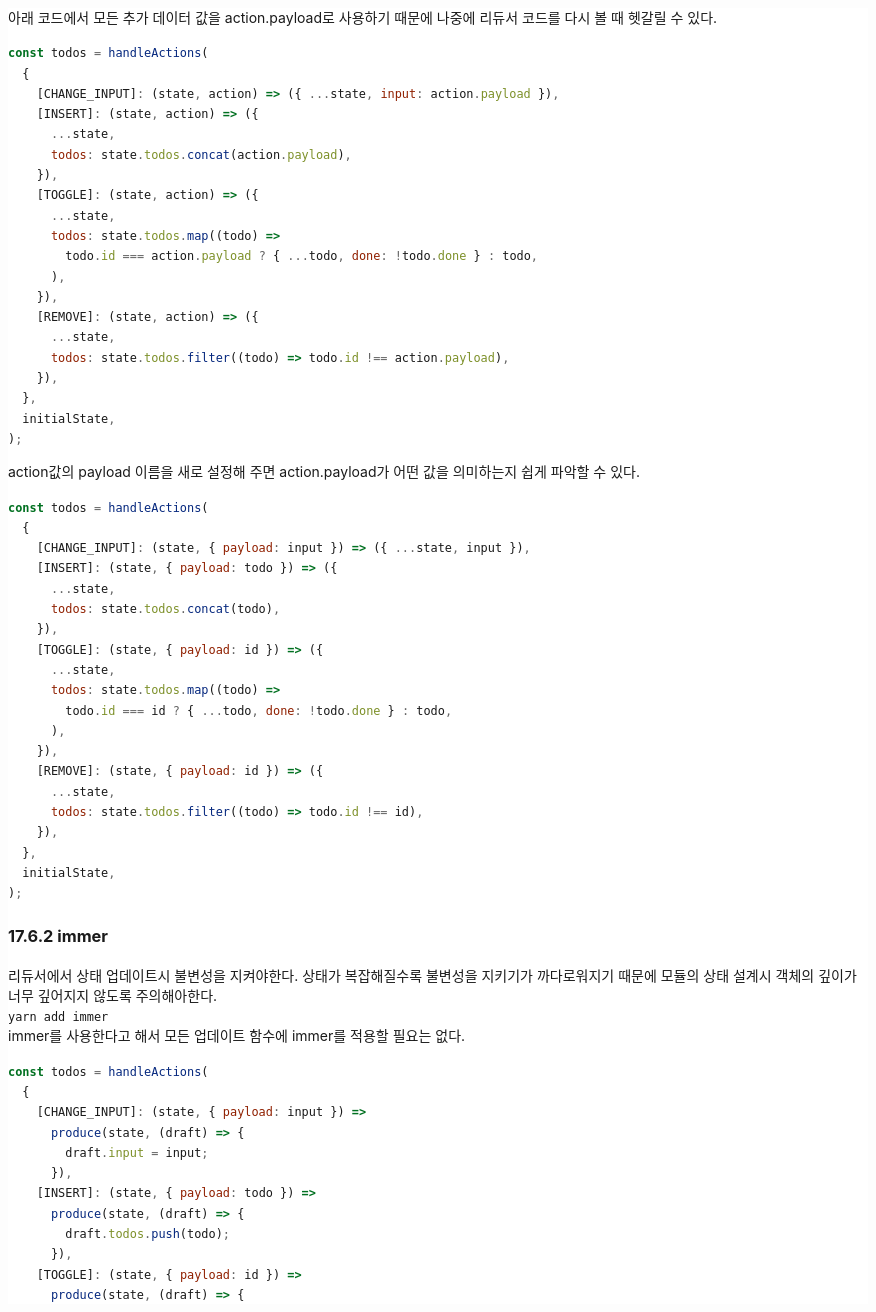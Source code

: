 아래 코드에서 모든 추가 데이터 값을 action.payload로 사용하기 때문에 나중에 리듀서 코드를 다시 볼 때 헷갈릴 수 있다.
```javascript
const todos = handleActions(
  {
    [CHANGE_INPUT]: (state, action) => ({ ...state, input: action.payload }),
    [INSERT]: (state, action) => ({
      ...state,
      todos: state.todos.concat(action.payload),
    }),
    [TOGGLE]: (state, action) => ({
      ...state,
      todos: state.todos.map((todo) =>
        todo.id === action.payload ? { ...todo, done: !todo.done } : todo,
      ),
    }),
    [REMOVE]: (state, action) => ({
      ...state,
      todos: state.todos.filter((todo) => todo.id !== action.payload),
    }),
  },
  initialState,
);
```

action값의 payload 이름을 새로 설정해 주면 action.payload가 어떤 값을 의미하는지 쉽게 파악할 수 있다.
```javascript
const todos = handleActions(
  {
    [CHANGE_INPUT]: (state, { payload: input }) => ({ ...state, input }),
    [INSERT]: (state, { payload: todo }) => ({
      ...state,
      todos: state.todos.concat(todo),
    }),
    [TOGGLE]: (state, { payload: id }) => ({
      ...state,
      todos: state.todos.map((todo) =>
        todo.id === id ? { ...todo, done: !todo.done } : todo,
      ),
    }),
    [REMOVE]: (state, { payload: id }) => ({
      ...state,
      todos: state.todos.filter((todo) => todo.id !== id),
    }),
  },
  initialState,
);
```

### 17.6.2 immer
리듀서에서 상태 업데이트시 불변성을 지켜야한다. 상태가 복잡해질수록 불변성을 지키기가 까다로워지기 때문에 모듈의 상태 설계시 객체의 깊이가 너무 깊어지지 않도록 주의해아한다.   
`yarn add immer`   
immer를 사용한다고 해서 모든 업데이트 함수에 immer를 적용할 필요는 없다.
```javascript
const todos = handleActions(
  {
    [CHANGE_INPUT]: (state, { payload: input }) =>
      produce(state, (draft) => {
        draft.input = input;
      }),
    [INSERT]: (state, { payload: todo }) =>
      produce(state, (draft) => {
        draft.todos.push(todo);
      }),
    [TOGGLE]: (state, { payload: id }) =>
      produce(state, (draft) => {
```